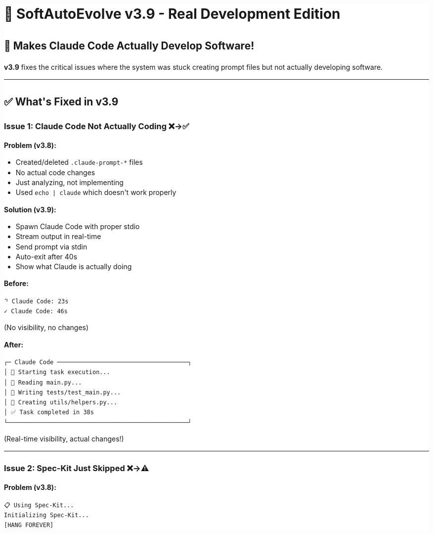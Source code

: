 # 🚀 SoftAutoEvolve v3.9 - Real Development Edition

## 🎯 Makes Claude Code Actually Develop Software!

**v3.9** fixes the critical issues where the system was stuck creating prompt files but not actually developing software.

---

## ✅ What's Fixed in v3.9

### **Issue 1: Claude Code Not Actually Coding** ❌→✅

**Problem (v3.8):**
- Created/deleted `.claude-prompt-*` files
- No actual code changes
- Just analyzing, not implementing
- Used `echo | claude` which doesn't work properly

**Solution (v3.9):**
- Spawn Claude Code with proper stdio
- Stream output in real-time
- Send prompt via stdin
- Auto-exit after 40s
- Show what Claude is actually doing

**Before:**
```
⠙ Claude Code: 23s
✓ Claude Code: 46s
```
(No visibility, no changes)

**After:**
```
┌─ Claude Code ─────────────────────────────────────┐
│ 💭 Starting task execution...
│ 📝 Reading main.py...
│ 📝 Writing tests/test_main.py...
│ 📝 Creating utils/helpers.py...
│ ✅ Task completed in 38s
└───────────────────────────────────────────────────┘
```
(Real-time visibility, actual changes!)

---

### **Issue 2: Spec-Kit Just Skipped** ❌→⚠️

**Problem (v3.8):**
```
📋 Using Spec-Kit...
Initializing Spec-Kit...
[HANG FOREVER]
```
